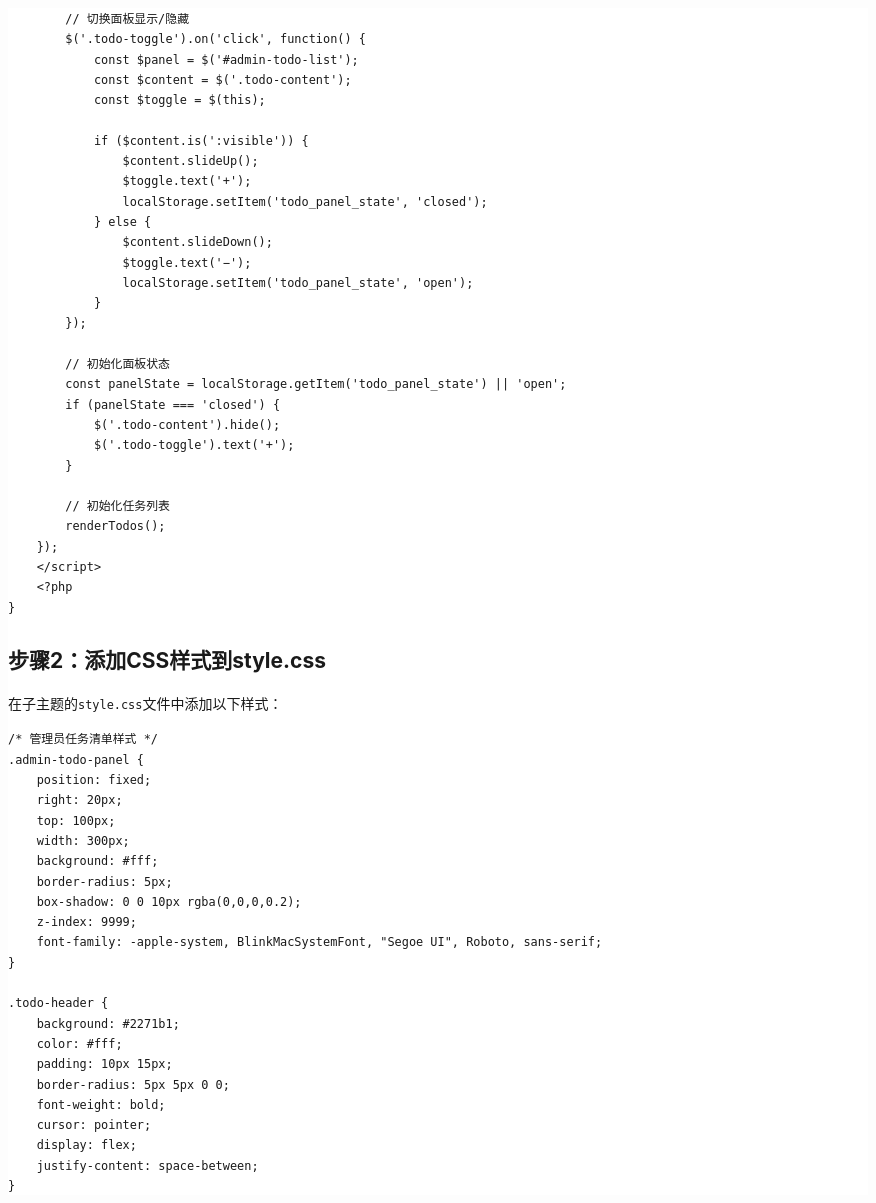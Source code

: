             // 切换面板显示/隐藏
            $('.todo-toggle').on('click', function() {
                const $panel = $('#admin-todo-list');
                const $content = $('.todo-content');
                const $toggle = $(this);
    
                if ($content.is(':visible')) {
                    $content.slideUp();
                    $toggle.text('+');
                    localStorage.setItem('todo_panel_state', 'closed');
                } else {
                    $content.slideDown();
                    $toggle.text('−');
                    localStorage.setItem('todo_panel_state', 'open');
                }
            });
    
            // 初始化面板状态
            const panelState = localStorage.getItem('todo_panel_state') || 'open';
            if (panelState === 'closed') {
                $('.todo-content').hide();
                $('.todo-toggle').text('+');
            }
    
            // 初始化任务列表
            renderTodos();
        });
        </script>
        <?php
    }
    

## 步骤2：添加CSS样式到style.css

在子主题的`style.css`文件中添加以下样式：

    
    
    /* 管理员任务清单样式 */
    .admin-todo-panel {
        position: fixed;
        right: 20px;
        top: 100px;
        width: 300px;
        background: #fff;
        border-radius: 5px;
        box-shadow: 0 0 10px rgba(0,0,0,0.2);
        z-index: 9999;
        font-family: -apple-system, BlinkMacSystemFont, "Segoe UI", Roboto, sans-serif;
    }
    
    .todo-header {
        background: #2271b1;
        color: #fff;
        padding: 10px 15px;
        border-radius: 5px 5px 0 0;
        font-weight: bold;
        cursor: pointer;
        display: flex;
        justify-content: space-between;
    }
    